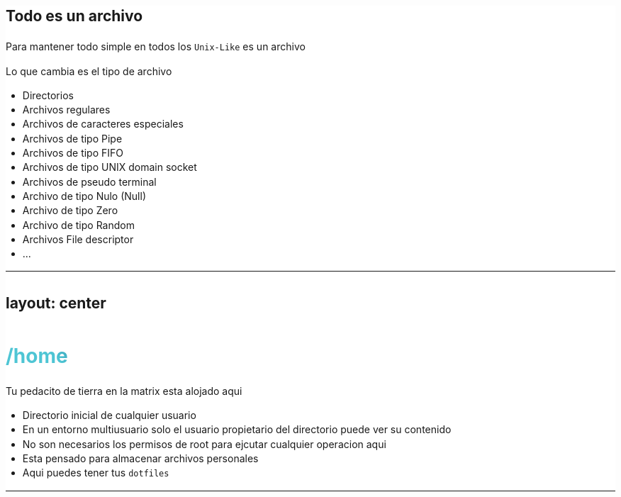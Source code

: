 ## Todo es un archivo

Para mantener todo simple en todos los `Unix-Like` es un archivo

Lo que cambia es el tipo de archivo

- Directorios
- Archivos regulares
- Archivos de caracteres especiales 
- Archivos de tipo Pipe
- Archivos de tipo FIFO
- Archivos de tipo UNIX domain socket
- Archivos de pseudo terminal
- Archivo de tipo Nulo (Null)
- Archivo de tipo Zero
- Archivo de tipo Random
- Archivos File descriptor
- ...

<style>
h1 {
  background-color: #2B90B6;
  background-image: linear-gradient(45deg, #4EC5D4 10%, #146b8c 20%);
  background-size: 100%;
  -webkit-background-clip: text;
  -moz-background-clip: text;
  -webkit-text-fill-color: transparent;
  -moz-text-fill-color: transparent;
}
</style>


---
layout: center
---

# /home

Tu pedacito de tierra en la matrix esta alojado aqui

- Directorio inicial de cualquier usuario
- En un entorno multiusuario solo el usuario propietario del directorio puede ver su contenido
- No son necesarios los permisos de root para ejcutar cualquier operacion aqui
- Esta pensado para almacenar archivos personales
- Aqui puedes tener tus `dotfiles`

<style>
h1 {
  background-color: #2B90B6;
  background-image: linear-gradient(45deg, #4EC5D4 10%, #146b8c 20%);
  background-size: 100%;
  -webkit-background-clip: text;
  -moz-background-clip: text;
  -webkit-text-fill-color: transparent;
  -moz-text-fill-color: transparent;
}
</style>

---